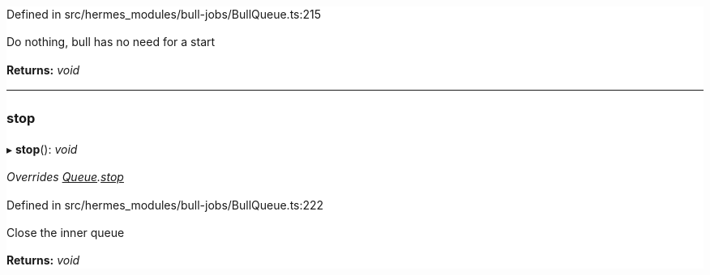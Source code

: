 Defined in src/hermes_modules/bull-jobs/BullQueue.ts:215

Do nothing, bull has no need for a start

**Returns:** *void*

___

###  stop

▸ **stop**(): *void*

*Overrides [Queue](queue.md).[stop](queue.md#abstract-stop)*

Defined in src/hermes_modules/bull-jobs/BullQueue.ts:222

Close the inner queue

**Returns:** *void*
